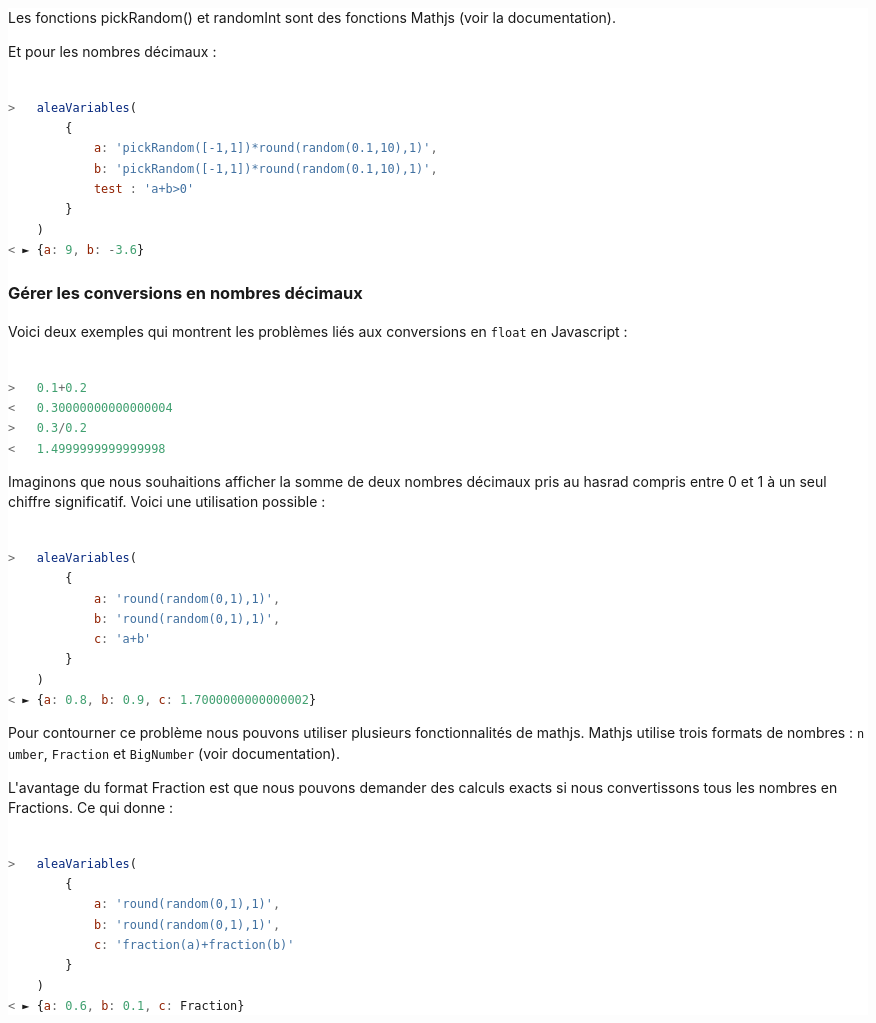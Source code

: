 Les fonctions pickRandom() et randomInt sont des fonctions Mathjs (voir la documentation).

Et pour les nombres décimaux :

```Javascript

>   aleaVariables(
        {
            a: 'pickRandom([-1,1])*round(random(0.1,10),1)',
            b: 'pickRandom([-1,1])*round(random(0.1,10),1)',
            test : 'a+b>0'
        }
    )
< ► {a: 9, b: -3.6}
```

### Gérer les conversions en nombres décimaux

Voici deux exemples qui montrent les problèmes liés aux conversions en `float` en Javascript :

```Javascript

>   0.1+0.2
<   0.30000000000000004
>   0.3/0.2
<   1.4999999999999998
```

Imaginons que nous souhaitions afficher la somme de deux nombres décimaux pris au hasrad compris entre 0 et 1 à un seul chiffre significatif.
Voici une utilisation possible :

```Javascript

>   aleaVariables(
        {
            a: 'round(random(0,1),1)',
            b: 'round(random(0,1),1)',
            c: 'a+b'
        }
    )
< ► {a: 0.8, b: 0.9, c: 1.7000000000000002}
```

Pour contourner ce problème nous pouvons utiliser plusieurs fonctionnalités de mathjs. Mathjs utilise trois formats de nombres : `number`, `Fraction` et `BigNumber` (voir documentation).

L'avantage du format Fraction est que nous pouvons demander des calculs exacts si nous convertissons tous les nombres en Fractions.
Ce qui donne :

```Javascript

>   aleaVariables(
        {
            a: 'round(random(0,1),1)',
            b: 'round(random(0,1),1)',
            c: 'fraction(a)+fraction(b)'
        }
    )
< ► {a: 0.6, b: 0.1, c: Fraction}
```
